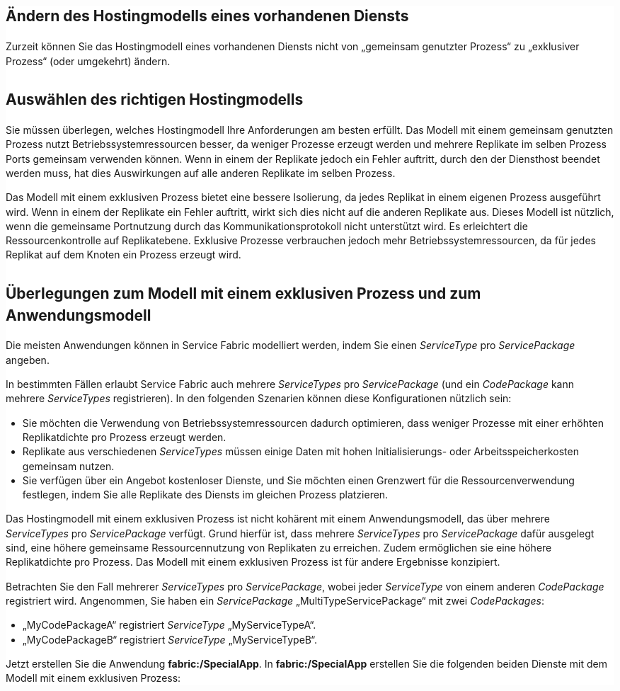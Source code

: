 ## <a name="change-the-hosting-model-of-an-existing-service"></a>Ändern des Hostingmodells eines vorhandenen Diensts
Zurzeit können Sie das Hostingmodell eines vorhandenen Diensts nicht von „gemeinsam genutzter Prozess“ zu „exklusiver Prozess“ (oder umgekehrt) ändern.

## <a name="choose-between-the-hosting-models"></a>Auswählen des richtigen Hostingmodells
Sie müssen überlegen, welches Hostingmodell Ihre Anforderungen am besten erfüllt. Das Modell mit einem gemeinsam genutzten Prozess nutzt Betriebssystemressourcen besser, da weniger Prozesse erzeugt werden und mehrere Replikate im selben Prozess Ports gemeinsam verwenden können. Wenn in einem der Replikate jedoch ein Fehler auftritt, durch den der Diensthost beendet werden muss, hat dies Auswirkungen auf alle anderen Replikate im selben Prozess.

 Das Modell mit einem exklusiven Prozess bietet eine bessere Isolierung, da jedes Replikat in einem eigenen Prozess ausgeführt wird. Wenn in einem der Replikate ein Fehler auftritt, wirkt sich dies nicht auf die anderen Replikate aus. Dieses Modell ist nützlich, wenn die gemeinsame Portnutzung durch das Kommunikationsprotokoll nicht unterstützt wird. Es erleichtert die Ressourcenkontrolle auf Replikatebene. Exklusive Prozesse verbrauchen jedoch mehr Betriebssystemressourcen, da für jedes Replikat auf dem Knoten ein Prozess erzeugt wird.

## <a name="exclusive-process-model-and-application-model-considerations"></a>Überlegungen zum Modell mit einem exklusiven Prozess und zum Anwendungsmodell
Die meisten Anwendungen können in Service Fabric modelliert werden, indem Sie einen *ServiceType* pro *ServicePackage* angeben. 

In bestimmten Fällen erlaubt Service Fabric auch mehrere *ServiceTypes* pro *ServicePackage* (und ein *CodePackage* kann mehrere  *ServiceTypes* registrieren). In den folgenden Szenarien können diese Konfigurationen nützlich sein:

- Sie möchten die Verwendung von Betriebssystemressourcen dadurch optimieren, dass weniger Prozesse mit einer erhöhten Replikatdichte pro Prozess erzeugt werden.
- Replikate aus verschiedenen *ServiceTypes* müssen einige Daten mit hohen Initialisierungs- oder Arbeitsspeicherkosten gemeinsam nutzen.
- Sie verfügen über ein Angebot kostenloser Dienste, und Sie möchten einen Grenzwert für die Ressourcenverwendung festlegen, indem Sie alle Replikate des Diensts im gleichen Prozess platzieren.

Das Hostingmodell mit einem exklusiven Prozess ist nicht kohärent mit einem Anwendungsmodell, das über mehrere *ServiceTypes* pro *ServicePackage* verfügt. Grund hierfür ist, dass mehrere *ServiceTypes* pro *ServicePackage* dafür ausgelegt sind, eine höhere gemeinsame Ressourcennutzung von Replikaten zu erreichen. Zudem ermöglichen sie eine höhere Replikatdichte pro Prozess. Das Modell mit einem exklusiven Prozess ist für andere Ergebnisse konzipiert.

Betrachten Sie den Fall mehrerer *ServiceTypes* pro *ServicePackage*, wobei jeder *ServiceType* von einem anderen *CodePackage* registriert wird. Angenommen, Sie haben ein *ServicePackage* „MultiTypeServicePackage“ mit zwei *CodePackages*:

- „MyCodePackageA“ registriert *ServiceType* „MyServiceTypeA“.
- „MyCodePackageB“ registriert *ServiceType* „MyServiceTypeB“.

Jetzt erstellen Sie die Anwendung **fabric:/SpecialApp**. In **fabric:/SpecialApp** erstellen Sie die folgenden beiden Dienste mit dem Modell mit einem exklusiven Prozess:

